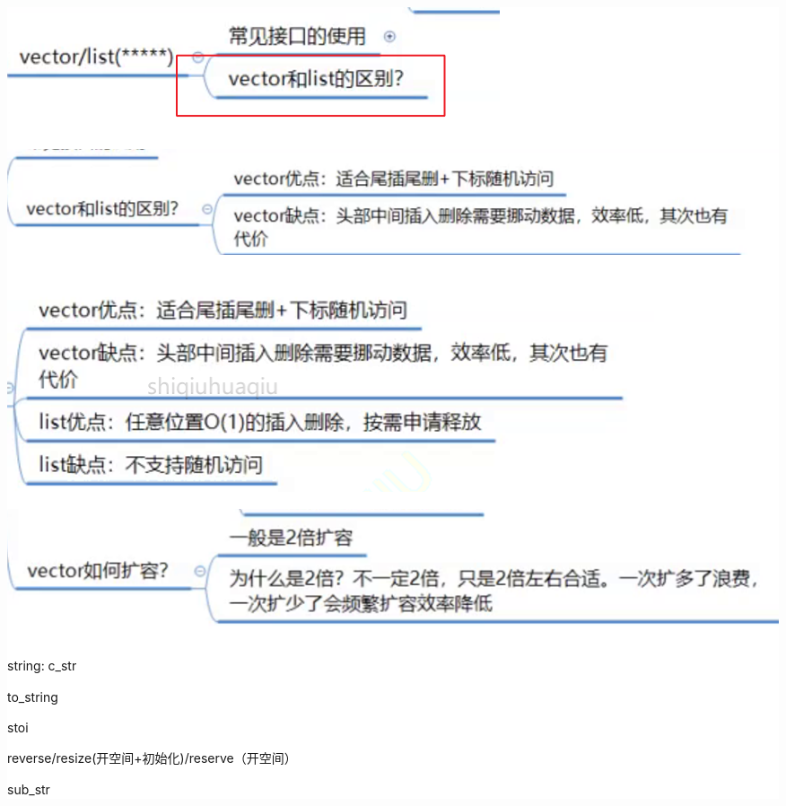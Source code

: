 ![image-20240526174353031](C++学习笔记.assets/image-20240526174353031.png)

![image-20240526174412583](C++学习笔记.assets/image-20240526174412583.png)

![image-20240526174532358](C++学习笔记.assets/image-20240526174532358.png)

![image-20240526174816733](C++学习笔记.assets/image-20240526174816733.png)



string:
c_str

to_string

stoi

reverse/resize(开空间+初始化)/reserve（开空间）

sub_str
